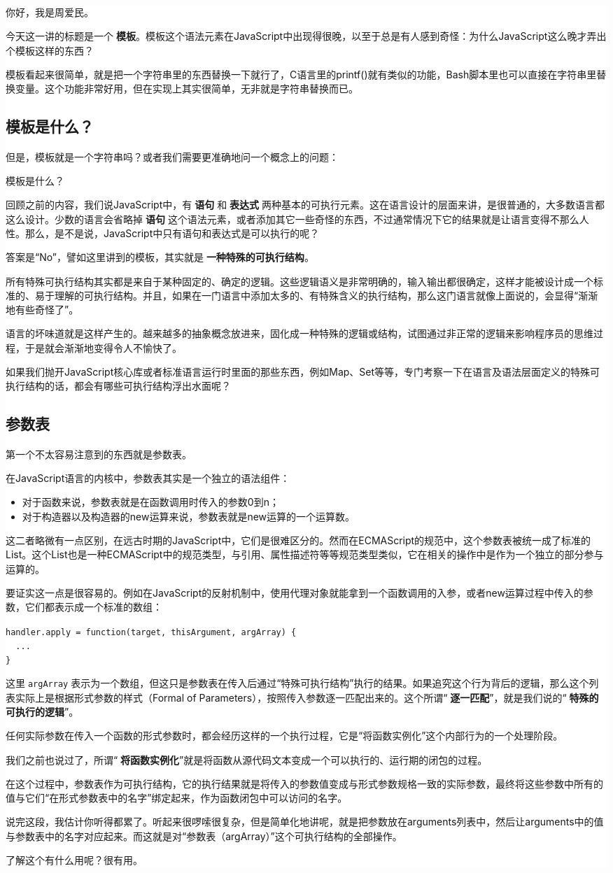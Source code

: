 你好，我是周爱民。

今天这一讲的标题是一个 **模板**。模板这个语法元素在JavaScript中出现得很晚，以至于总是有人感到奇怪：为什么JavaScript这么晚才弄出个模板这样的东西？

模板看起来很简单，就是把一个字符串里的东西替换一下就行了，C语言里的printf()就有类似的功能，Bash脚本里也可以直接在字符串里替换变量。这个功能非常好用，但在实现上其实很简单，无非就是字符串替换而已。

## 模板是什么？

但是，模板就是一个字符串吗？或者我们需要更准确地问一个概念上的问题：

模板是什么？

回顾之前的内容，我们说JavaScript中，有 **语句** 和 **表达式** 两种基本的可执行元素。这在语言设计的层面来讲，是很普通的，大多数语言都这么设计。少数的语言会省略掉 **语句** 这个语法元素，或者添加其它一些奇怪的东西，不过通常情况下它的结果就是让语言变得不那么人性。那么，是不是说，JavaScript中只有语句和表达式是可以执行的呢？

答案是“No”，譬如这里讲到的模板，其实就是 **一种特殊的可执行结构**。

所有特殊可执行结构其实都是来自于某种固定的、确定的逻辑。这些逻辑语义是非常明确的，输入输出都很确定，这样才能被设计成一个标准的、易于理解的可执行结构。并且，如果在一门语言中添加太多的、有特殊含义的执行结构，那么这门语言就像上面说的，会显得“渐渐地有些奇怪了”。

语言的坏味道就是这样产生的。越来越多的抽象概念放进来，固化成一种特殊的逻辑或结构，试图通过非正常的逻辑来影响程序员的思维过程，于是就会渐渐地变得令人不愉快了。

如果我们抛开JavaScript核心库或者标准语言运行时里面的那些东西，例如Map、Set等等，专门考察一下在语言及语法层面定义的特殊可执行结构的话，都会有哪些可执行结构浮出水面呢？

## 参数表

第一个不太容易注意到的东西就是参数表。

在JavaScript语言的内核中，参数表其实是一个独立的语法组件：

- 对于函数来说，参数表就是在函数调用时传入的参数0到n；
- 对于构造器以及构造器的new运算来说，参数表就是new运算的一个运算数。

这二者略微有一点区别，在远古时期的JavaScript中，它们是很难区分的。然而在ECMAScript的规范中，这个参数表被统一成了标准的List。这个List也是一种ECMAScript中的规范类型，与引用、属性描述符等等规范类型类似，它在相关的操作中是作为一个独立的部分参与运算的。

要证实这一点是很容易的。例如在JavaScript的反射机制中，使用代理对象就能拿到一个函数调用的入参，或者new运算过程中传入的参数，它们都表示成一个标准的数组：

```
handler.apply = function(target, thisArgument, argArray) {
  ...
}

```

这里 `argArray` 表示为一个数组，但这只是参数表在传入后通过“特殊可执行结构”执行的结果。如果追究这个行为背后的逻辑，那么这个列表实际上是根据形式参数的样式（Formal of Parameters），按照传入参数逐一匹配出来的。这个所谓“ **逐一匹配**”，就是我们说的“ **特殊的可执行的逻辑**”。

任何实际参数在传入一个函数的形式参数时，都会经历这样的一个执行过程，它是“将函数实例化”这个内部行为的一个处理阶段。

我们之前也说过了，所谓“ **将函数实例化**”就是将函数从源代码文本变成一个可以执行的、运行期的闭包的过程。

在这个过程中，参数表作为可执行结构，它的执行结果就是将传入的参数值变成与形式参数规格一致的实际参数，最终将这些参数中所有的值与它们“在形式参数表中的名字”绑定起来，作为函数闭包中可以访问的名字。

说完这段，我估计你听得都累了。听起来很啰嗦很复杂，但是简单化地讲呢，就是把参数放在arguments列表中，然后让arguments中的值与参数表中的名字对应起来。而这就是对“参数表（argArray）”这个可执行结构的全部操作。

了解这个有什么用呢？很有用。
